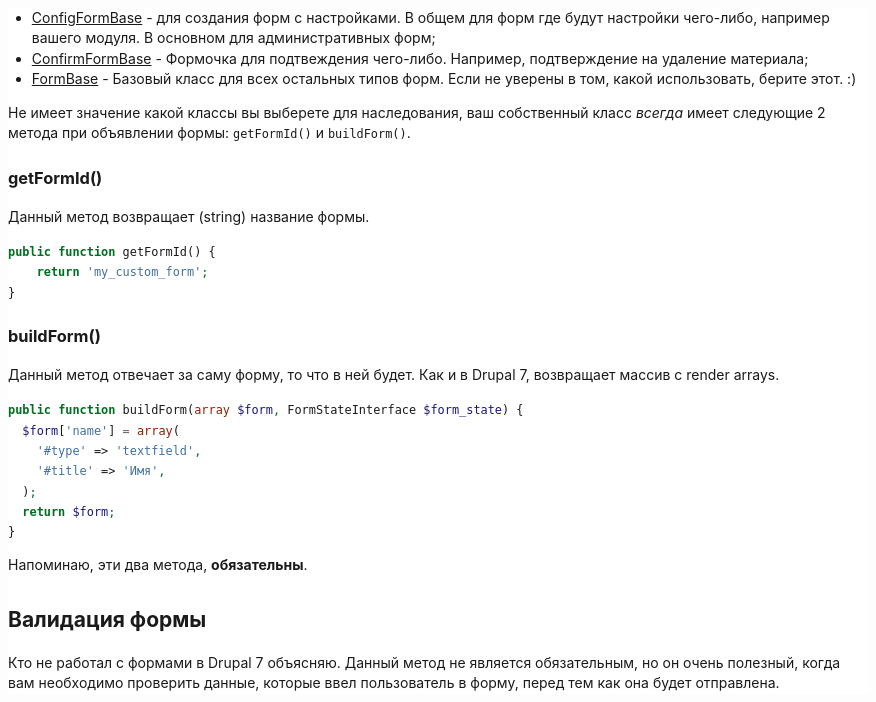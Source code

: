 - [ConfigFormBase](https://api.drupal.org/api/drupal/core%21lib%21Drupal%21Core%21Form%21ConfigFormBase.php/class/ConfigFormBase/8) -
  для создания форм с настройками. В общем для форм где будут настройки
  чего-либо, например вашего модуля. В основном для административных форм;
- [ConfirmFormBase](https://api.drupal.org/api/drupal/core%21lib%21Drupal%21Core%21Form%21ConfirmFormBase.php/class/ConfirmFormBase/8) -
  Формочка для подтвеждения чего-либо. Например, подтверждение на удаление
  материала;
- [FormBase](https://api.drupal.org/api/drupal/core%21lib%21Drupal%21Core%21Form%21FormBase.php/class/FormBase/8) -
  Базовый класс для всех остальных типов форм. Если не уверены в том, какой
  использовать, берите этот. :)

Не имеет значение какой классы вы выберете для наследования, ваш собственный
класс *всегда* имеет следующие 2 метода при объявлении формы: `getFormId()`
и `buildForm()`.

### getFormId()

Данный метод возвращает (string) название формы.

```php
public function getFormId() {
	return 'my_custom_form';
}
```

### buildForm()

Данный метод отвечает за саму форму, то что в ней будет. Как и в Drupal 7,
возвращает массив с render arrays.

```php
public function buildForm(array $form, FormStateInterface $form_state) {
  $form['name'] = array(
    '#type' => 'textfield',
    '#title' => 'Имя',
  );
  return $form;
}
```

Напоминаю, эти два метода, **обязательны**.

## Валидация формы

Кто не работал с формами в Drupal 7 объясняю. Данный метод не является
обязательным, но он очень полезный, когда вам необходимо проверить данные,
которые ввел пользователь в форму, перед тем как она будет отправлена.

